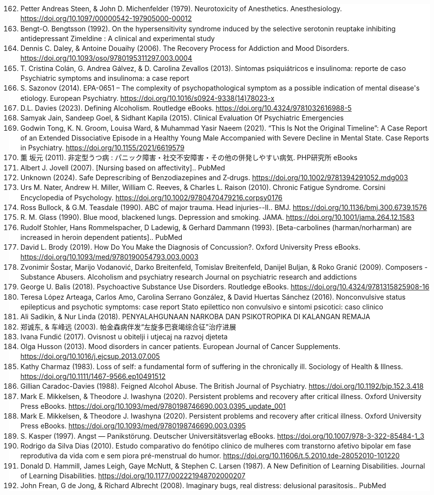 162. Petter Andreas Steen, & John D. Michenfelder (1979). Neurotoxicity of Anesthetics. Anesthesiology. https://doi.org/10.1097/00000542-197905000-00012
163. Bengt-O. Bengtsson (1992). On the hypersensitivity syndrome induced by the selective serotonin reuptake inhibiting antidepressant Zimeldine : A clinical and experimental study
164. Dennis C. Daley, & Antoine Douaihy (2006). The Recovery Process for Addiction and Mood Disorders. https://doi.org/10.1093/oso/9780195311297.003.0004
165. T. Cristina Colán, G. Andrea Gálvez, & D. Carolina Zevallos (2013). Síntomas psiquiátricos e insulinoma: reporte de caso Psychiatric symptoms and insulinoma: a case report
166. S. Sazonov (2014). EPA-0651 – The complexity of psychopathological symptom as a possible indication of mental disease's etiology. European Psychiatry. https://doi.org/10.1016/s0924-9338(14)78023-x
167. D.L. Davies (2023). Defining Alcoholism. Routledge eBooks. https://doi.org/10.4324/9781032616988-5
168. Samyak Jain, Sandeep Goel, & Sidhant Kapila (2015). Clinical Evaluation Of Psychiatric Emergencies
169. Godwin Tong, K. N. Groom, Louisa Ward, & Muhammad Yasir Naeem (2021). “This Is Not the Original Timeline”: A Case Report of an Extended Dissociative Episode in a Healthy Young Male Accompanied with Severe Decline in Mental State. Case Reports in Psychiatry. https://doi.org/10.1155/2021/6619579
170. 薫 坂元 (2011). 非定型うつ病 : パニック障害・社交不安障害・その他の併発しやすい病気. PHP研究所 eBooks
171. Albert J. Jovell (2007). [Nursing based on affectivity].. PubMed
172. Unknown (2024). Safe Deprescribing of Benzodiazepines and Z‐drugs. https://doi.org/10.1002/9781394291052.mdg003
173. Urs M. Nater, Andrew H. Miller, William C. Reeves, & Charles L. Raison (2010). Chronic Fatigue Syndrome. Corsini Encyclopedia of Psychology. https://doi.org/10.1002/9780470479216.corpsy0176
174. Ross Bullock, & G.M. Teasdale (1990). ABC of major trauma. Head injuries--II.. BMJ. https://doi.org/10.1136/bmj.300.6739.1576
175. R. M. Glass (1990). Blue mood, blackened lungs. Depression and smoking. JAMA. https://doi.org/10.1001/jama.264.12.1583
176. Rudolf Stohler, Hans Rommelspacher, D Ladewig, & Gerhard Dammann (1993). [Beta-carbolines (harman/norharman) are increased in heroin dependent patients].. PubMed
177. David L. Brody (2019). How Do You Make the Diagnosis of Concussion?. Oxford University Press eBooks. https://doi.org/10.1093/med/9780190054793.003.0003
178. Zvonimir Šostar, Marijo Vodanović, Darko Breitenfeld, Tomislav Breitenfeld, Danijel Buljan, & Roko Granić (2009). Composers - Substance Abusers. Alcoholism and psychiatry research Journal on psychiatric research and addictions
179. George U. Balis (2018). Psychoactive Substance Use Disorders. Routledge eBooks. https://doi.org/10.4324/9781315825908-16
180. Teresa López Arteaga, Carlos Amo, Carolina Serrano González, & David Huertas Sánchez (2016). Nonconvulsive status epilepticus and psychotic symptoms: case report Stato epilettico non convulsivo e sintomi psicotici: caso clinico
181. Ali Sadikin, & Nur Linda (2018). PENYALAHGUNAAN NARKOBA DAN PSIKOTROPIKA DI KALANGAN REMAJA
182. 郑诚东, & 车峰远 (2003). 帕金森病伴发“左旋多巴衰竭综合征”治疗进展
183. Ivana Fundić (2017). Ovisnost u obitelji i utjecaj na razvoj djeteta
184. Olga Husson (2013). Mood disorders in cancer patients. European Journal of Cancer Supplements. https://doi.org/10.1016/j.ejcsup.2013.07.005
185. Kathy Charmaz (1983). Loss of self: a fundamental form of suffering in the chronically ill. Sociology of Health & Illness. https://doi.org/10.1111/1467-9566.ep10491512
186. Gillian Caradoc-Davies (1988). Feigned Alcohol Abuse. The British Journal of Psychiatry. https://doi.org/10.1192/bjp.152.3.418
187. Mark E. Mikkelsen, & Theodore J. Iwashyna (2020). Persistent problems and recovery after critical illness. Oxford University Press eBooks. https://doi.org/10.1093/med/9780198746690.003.0395_update_001
188. Mark E. Mikkelsen, & Theodore J. Iwashyna (2020). Persistent problems and recovery after critical illness. Oxford University Press eBooks. https://doi.org/10.1093/med/9780198746690.003.0395
189. S. Kasper (1997). Angst — Panikstörung. Deutscher Universitätsverlag eBooks. https://doi.org/10.1007/978-3-322-85484-1_3
190. Rodrigo da Silva Dias (2010). Estudo comparativo do fenótipo clínico de mulheres com transtorno afetivo bipolar em fase reprodutiva da vida com e sem piora pré-menstrual do humor. https://doi.org/10.11606/t.5.2010.tde-28052010-101220
191. Donald D. Hammill, James Leigh, Gaye McNutt, & Stephen C. Larsen (1987). A New Definition of Learning Disabilities. Journal of Learning Disabilities. https://doi.org/10.1177/002221948702000207
192. John Frean, G de Jong, & Richard Albrecht (2008). Imaginary bugs, real distress: delusional parasitosis.. PubMed